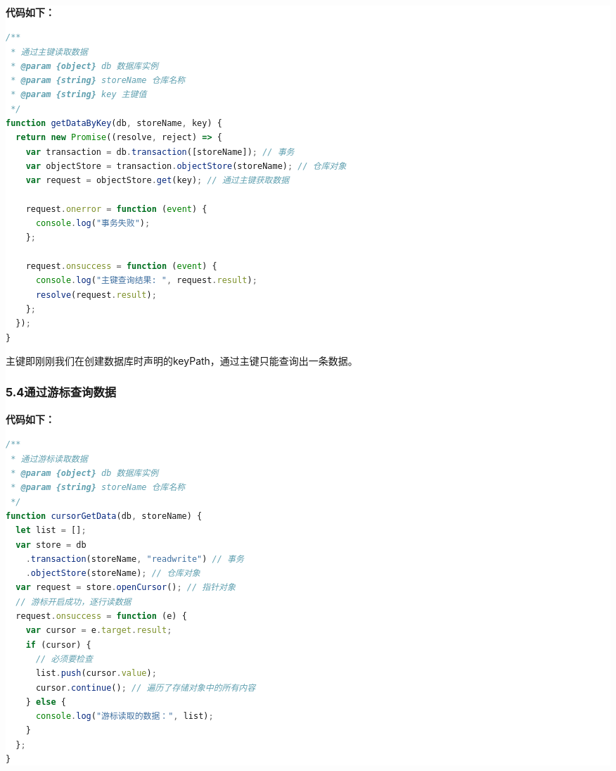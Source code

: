 **代码如下：**

```js
/**
 * 通过主键读取数据
 * @param {object} db 数据库实例
 * @param {string} storeName 仓库名称
 * @param {string} key 主键值
 */
function getDataByKey(db, storeName, key) {
  return new Promise((resolve, reject) => {
    var transaction = db.transaction([storeName]); // 事务
    var objectStore = transaction.objectStore(storeName); // 仓库对象
    var request = objectStore.get(key); // 通过主键获取数据

    request.onerror = function (event) {
      console.log("事务失败");
    };

    request.onsuccess = function (event) {
      console.log("主键查询结果: ", request.result);
      resolve(request.result);
    };
  });
}
```

主键即刚刚我们在创建数据库时声明的keyPath，通过主键只能查询出一条数据。

### **5.4通过游标查询数据**

**代码如下：**

```js
/**
 * 通过游标读取数据
 * @param {object} db 数据库实例
 * @param {string} storeName 仓库名称
 */
function cursorGetData(db, storeName) {
  let list = [];
  var store = db
    .transaction(storeName, "readwrite") // 事务
    .objectStore(storeName); // 仓库对象
  var request = store.openCursor(); // 指针对象
  // 游标开启成功，逐行读数据
  request.onsuccess = function (e) {
    var cursor = e.target.result;
    if (cursor) {
      // 必须要检查
      list.push(cursor.value);
      cursor.continue(); // 遍历了存储对象中的所有内容
    } else {
      console.log("游标读取的数据：", list);
    }
  };
}
```
